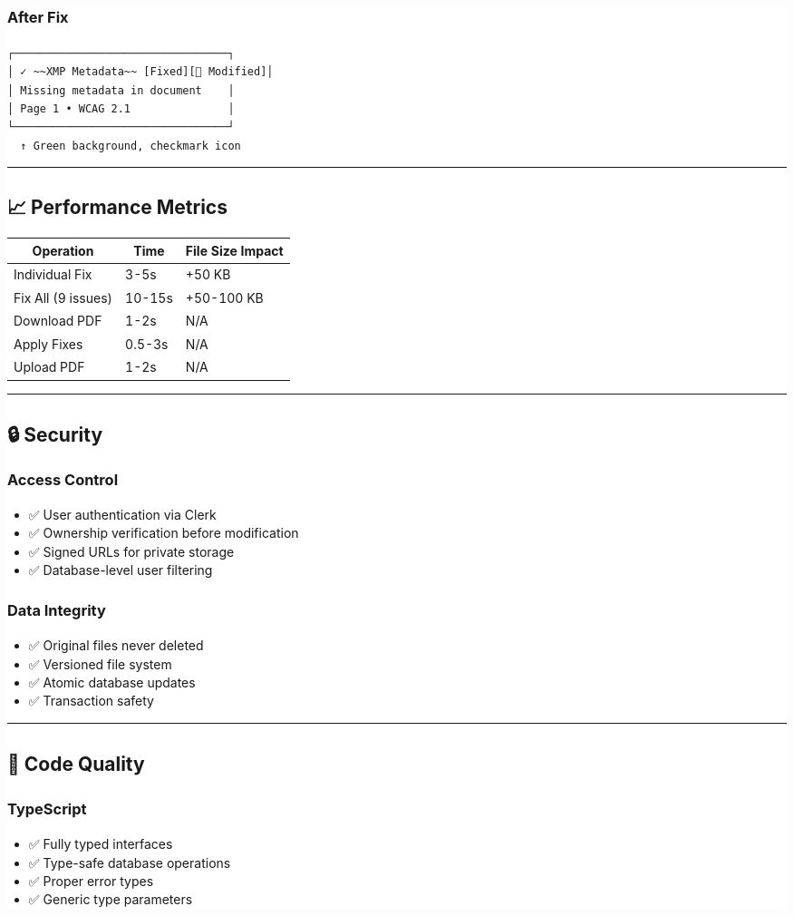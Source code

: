 ### **After Fix**
```
┌─────────────────────────────────┐
│ ✓ ~~XMP Metadata~~ [Fixed][📄 Modified]│
│ Missing metadata in document    │
│ Page 1 • WCAG 2.1               │
└─────────────────────────────────┘
  ↑ Green background, checkmark icon
```

---

## 📈 Performance Metrics

| Operation | Time | File Size Impact |
|-----------|------|------------------|
| Individual Fix | 3-5s | +50 KB |
| Fix All (9 issues) | 10-15s | +50-100 KB |
| Download PDF | 1-2s | N/A |
| Apply Fixes | 0.5-3s | N/A |
| Upload PDF | 1-2s | N/A |

---

## 🔒 Security

### **Access Control**
- ✅ User authentication via Clerk
- ✅ Ownership verification before modification
- ✅ Signed URLs for private storage
- ✅ Database-level user filtering

### **Data Integrity**
- ✅ Original files never deleted
- ✅ Versioned file system
- ✅ Atomic database updates
- ✅ Transaction safety

---

## 📝 Code Quality

### **TypeScript**
- ✅ Fully typed interfaces
- ✅ Type-safe database operations
- ✅ Proper error types
- ✅ Generic type parameters
